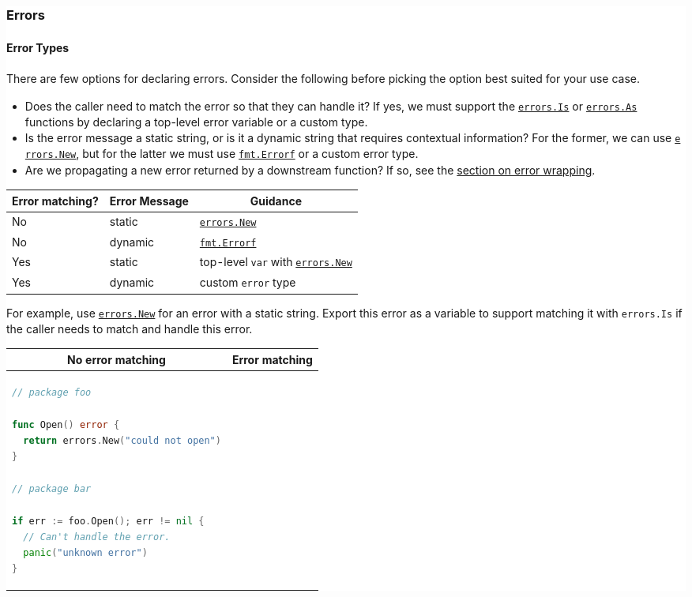 ### Errors

#### Error Types

There are few options for declaring errors.
Consider the following before picking the option best suited for your use case.

- Does the caller need to match the error so that they can handle it?
  If yes, we must support the [`errors.Is`](https://golang.org/pkg/errors/#Is) or [`errors.As`](https://golang.org/pkg/errors/#As) functions
  by declaring a top-level error variable or a custom type.
- Is the error message a static string,
  or is it a dynamic string that requires contextual information?
  For the former, we can use [`errors.New`](https://golang.org/pkg/errors/#New), but for the latter we must
  use [`fmt.Errorf`](https://golang.org/pkg/fmt/#Errorf) or a custom error type.
- Are we propagating a new error returned by a downstream function?
  If so, see the [section on error wrapping](#error-wrapping).

| Error matching? | Error Message | Guidance                                                                |
|-----------------|---------------|-------------------------------------------------------------------------|
| No              | static        | [`errors.New`](https://golang.org/pkg/errors/#New)                      |
| No              | dynamic       | [`fmt.Errorf`](https://golang.org/pkg/fmt/#Errorf)                      |
| Yes             | static        | top-level `var` with [`errors.New`](https://golang.org/pkg/errors/#New) |
| Yes             | dynamic       | custom `error` type                                                     |

For example,
use [`errors.New`](https://golang.org/pkg/errors/#New) for an error with a static string.
Export this error as a variable to support matching it with `errors.Is`
if the caller needs to match and handle this error.

<table>
<thead><tr><th>No error matching</th><th>Error matching</th></tr></thead>
<tbody>
<tr><td>

```go
// package foo

func Open() error {
  return errors.New("could not open")
}

// package bar

if err := foo.Open(); err != nil {
  // Can't handle the error.
  panic("unknown error")
}
```
